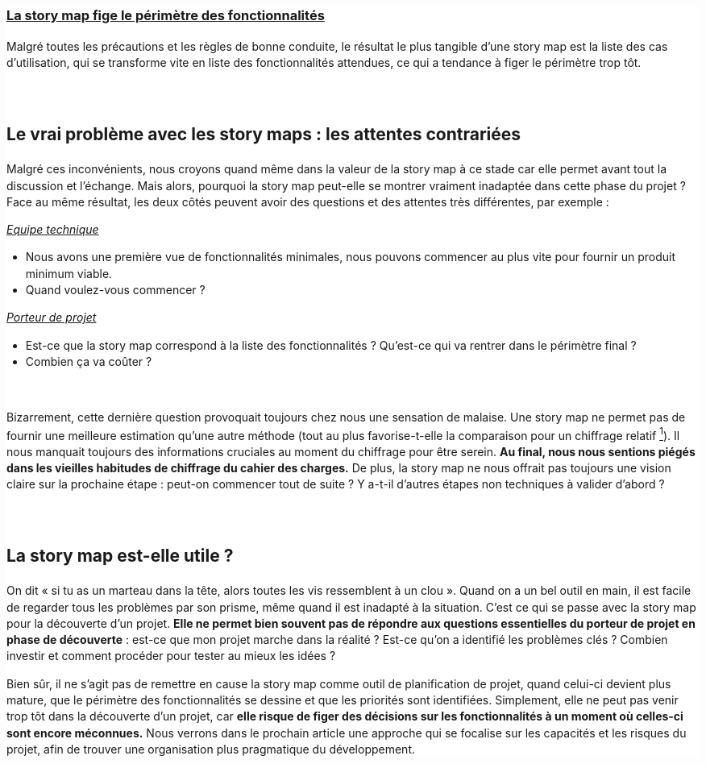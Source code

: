 ### <span style="text-decoration: underline;"><strong>La story map fige le périmètre des fonctionnalités</strong></span>

Malgré toutes les précautions et les règles de bonne conduite, le résultat le plus tangible d&rsquo;une story map est la liste des cas d&rsquo;utilisation, qui se transforme vite en liste des fonctionnalités attendues, ce qui a tendance à figer le périmètre trop tôt.

&nbsp;

## **Le vrai problème avec les story maps : les attentes contrariées**

Malgré ces inconvénients, nous croyons quand même dans la valeur de la story map à ce stade car elle permet avant tout la discussion et l&rsquo;échange. Mais alors, pourquoi la story map peut-elle se montrer vraiment inadaptée dans cette phase du projet ? Face au même résultat, les deux côtés peuvent avoir des questions et des attentes très différentes, par exemple :

<span style="text-decoration: underline;"><em>Equipe technique</em></span>

  * Nous avons une première vue de fonctionnalités minimales, nous pouvons commencer au plus vite pour fournir un produit minimum viable.
  * Quand voulez-vous commencer ?

<span style="text-decoration: underline;"><em>Porteur de projet</em></span>

  * Est-ce que la story map correspond à la liste des fonctionnalités ? Qu&rsquo;est-ce qui va rentrer dans le périmètre final ?
  * Combien ça va coûter ?

&nbsp;

<div class="fusion-menu-anchor" id="note-1">
</div>

Bizarrement, cette dernière question provoquait toujours chez nous une sensation de malaise. Une story map ne permet pas de fournir une meilleure estimation qu&rsquo;une autre méthode (tout au plus favorise-t-elle la comparaison pour un chiffrage relatif [<sup id="one-top">1</sup>][1]). Il nous manquait toujours des informations cruciales au moment du chiffrage pour être serein. **Au final, nous nous sentions piégés dans les vieilles habitudes de chiffrage du cahier des charges.** De plus, la story map ne nous offrait pas toujours une vision claire sur la prochaine étape : peut-on commencer tout de suite ? Y a-t-il d&rsquo;autres étapes non techniques à valider d&rsquo;abord ?

&nbsp;

## **La story map est-elle utile ?**

On dit « si tu as un marteau dans la tête, alors toutes les vis ressemblent à un clou ». Quand on a un bel outil en main, il est facile de regarder tous les problèmes par son prisme, même quand il est inadapté à la situation. C&rsquo;est ce qui se passe avec la story map pour la découverte d&rsquo;un projet. **Elle ne permet bien souvent pas de répondre aux questions essentielles du porteur de projet en phase de découverte** : est-ce que mon projet marche dans la réalité ? Est-ce qu&rsquo;on a identifié les problèmes clés ? Combien investir et comment procéder pour tester au mieux les idées ?

Bien sûr, il ne s&rsquo;agit pas de remettre en cause la story map comme outil de planification de projet, quand celui-ci devient plus mature, que le périmètre des fonctionnalités se dessine et que les priorités sont identifiées. Simplement, elle ne peut pas venir trop tôt dans la découverte d&rsquo;un projet, car **elle risque de figer des décisions sur les fonctionnalités à un moment où celles-ci sont encore méconnues.** Nous verrons dans le prochain article une approche qui se focalise sur les capacités et les risques du projet, afin de trouver une organisation plus pragmatique du développement.


 [1]: #one
 [2]: #note-1